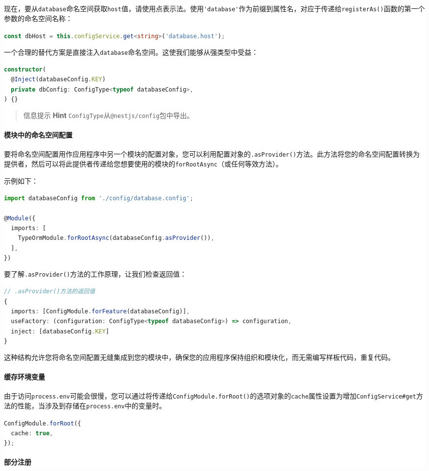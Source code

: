 现在，要从`database`命名空间获取`host`值，请使用点表示法。使用`'database'`作为前缀到属性名，对应于传递给`registerAs()`函数的第一个参数的命名空间名称：

```typescript
const dbHost = this.configService.get<string>('database.host');
```

一个合理的替代方案是直接注入`database`命名空间。这使我们能够从强类型中受益：

```typescript
constructor(
  @Inject(databaseConfig.KEY)
  private dbConfig: ConfigType<typeof databaseConfig>,
) {}
```

> 信息提示 **Hint** `ConfigType`从`@nestjs/config`包中导出。

#### 模块中的命名空间配置

要将命名空间配置用作应用程序中另一个模块的配置对象，您可以利用配置对象的`.asProvider()`方法。此方法将您的命名空间配置转换为提供者，然后可以将此提供者传递给您想要使用的模块的`forRootAsync`（或任何等效方法）。

示例如下：

```typescript
import databaseConfig from './config/database.config';

@Module({
  imports: [
    TypeOrmModule.forRootAsync(databaseConfig.asProvider()),
  ],
})
```

要了解`.asProvider()`方法的工作原理，让我们检查返回值：

```typescript
// .asProvider()方法的返回值
{
  imports: [ConfigModule.forFeature(databaseConfig)],
  useFactory: (configuration: ConfigType<typeof databaseConfig>) => configuration,
  inject: [databaseConfig.KEY]
}
```

这种结构允许您将命名空间配置无缝集成到您的模块中，确保您的应用程序保持组织和模块化，而无需编写样板代码，重复代码。

#### 缓存环境变量

由于访问`process.env`可能会很慢，您可以通过将传递给`ConfigModule.forRoot()`的选项对象的`cache`属性设置为增加`ConfigService#get`方法的性能，当涉及到存储在`process.env`中的变量时。

```typescript
ConfigModule.forRoot({
  cache: true,
});
```

#### 部分注册
